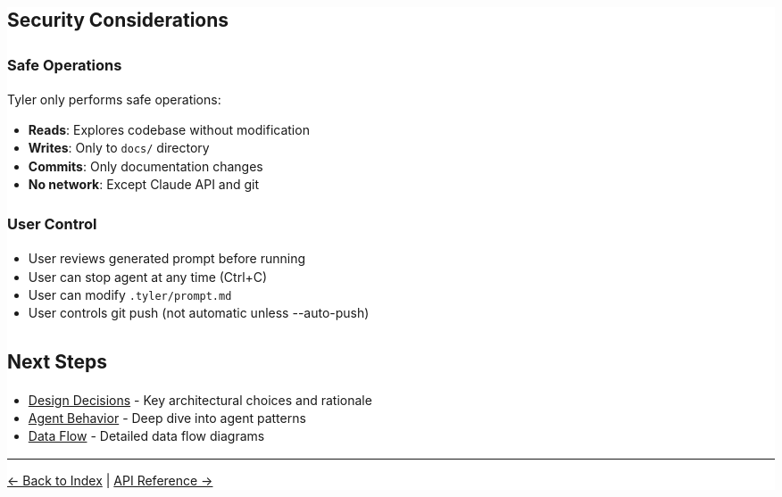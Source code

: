 ## Security Considerations

### Safe Operations

Tyler only performs safe operations:
- **Reads**: Explores codebase without modification
- **Writes**: Only to `docs/` directory
- **Commits**: Only documentation changes
- **No network**: Except Claude API and git

### User Control

- User reviews generated prompt before running
- User can stop agent at any time (Ctrl+C)
- User can modify `.tyler/prompt.md`
- User controls git push (not automatic unless --auto-push)

## Next Steps

- [Design Decisions](design-decisions.md) - Key architectural choices and rationale
- [Agent Behavior](agent-behavior.md) - Deep dive into agent patterns
- [Data Flow](data-flow.md) - Detailed data flow diagrams

---

[← Back to Index](../index.md) | [API Reference →](../api/index.md)
